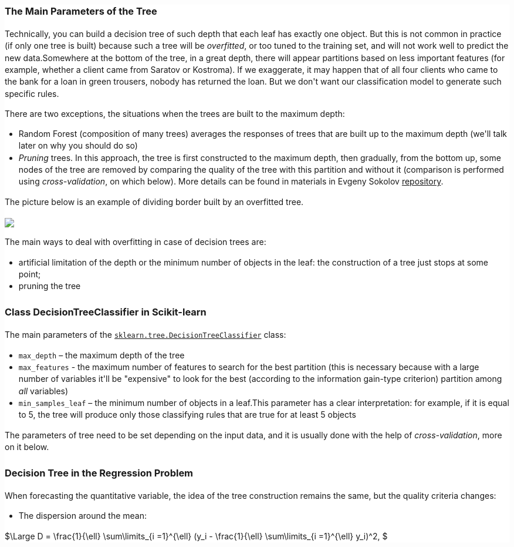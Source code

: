 
### The Main Parameters of the Tree

Technically, you can build a decision tree of such depth that each leaf has exactly one object. But this is not common in practice (if only one tree is built) because such a tree will be *overfitted*, or too tuned to the training set, and will not work well to predict the new data.Somewhere at the bottom of the tree, in a great depth, there will appear partitions based on less important features (for example, whether a client came from Saratov or Kostroma). If we exaggerate, it may happen that of all four clients who came to the bank for a loan in green trousers, nobody has returned the loan. But we don't want our classification model to generate such specific rules.
 
There are two exceptions, the situations when the trees are built to the maximum depth:
- Random Forest (composition of many trees) averages the responses of trees that are built up to the maximum depth (we'll talk later on why you should do so)
- *Pruning* trees. In this approach, the tree is first constructed to the maximum depth, then gradually, from the bottom up, some nodes of the tree are removed by comparing the quality of the tree with this partition and without it (comparison is performed using *cross-validation*, on which below). More details can be found in materials in Evgeny Sokolov [repository](https://github.com/esokolov/ml-course-hse).

The picture below is an example of dividing border built by an overfitted tree. 


<img align='center' src='https://habrastorage.org/files/f9f/3b5/133/f9f3b5133bae460ba96ab7e546155b1d.png'><br>

The main ways to deal with overfitting in case of decision trees are:
- artificial limitation of the depth or the minimum number of objects in the leaf: the construction of a tree just stops at some point;
- pruning the tree

### Class DecisionTreeClassifier in Scikit-learn
The main parameters of the [`sklearn.tree.DecisionTreeClassifier`](http://scikit-learn.org/stable/modules/generated/sklearn.tree.DecisionTreeClassifier.html) class:

- `max_depth` – the maximum depth of the tree
- `max_features` - the maximum number of features to search for the best partition (this is necessary because with a large number of variables it'll be "expensive" to look for the best (according to the information gain-type criterion) partition among *all* variables)
- `min_samples_leaf` – the minimum number of objects in a leaf.This parameter has a clear interpretation: for example, if it is equal to 5, the tree will produce only those classifying rules that are true for at least 5 objects

The parameters of tree need to be set depending on the input data, and it is usually done with the help of *cross-validation*, more on it below.


### Decision Tree in the Regression Problem

When forecasting the quantitative variable, the idea of the ​​tree construction remains the same, but the quality criteria changes: 

- The dispersion around the mean: 

$\Large D = \frac{1}{\ell} \sum\limits_{i =1}^{\ell} (y_i - \frac{1}{\ell} \sum\limits_{i =1}^{\ell} y_i)^2, $
